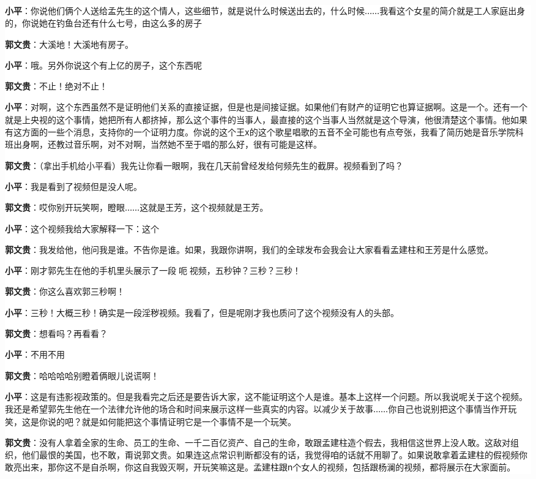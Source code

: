 

**小平**：你说他们俩个人送给孟先生的这个情人，这些细节，就是说什么时候送出去的，什么时候……我看这个女星的简介就是工人家庭出身的，你说她在钓鱼台还有什么七号，由这么多的房子



**郭文贵**：大溪地！大溪地有房子。



**小平**：哦。另外你说这个有上亿的房子，这个东西呢



**郭文贵**：不止！绝对不止！



**小平**：对啊，这个东西虽然不是证明他们关系的直接证据，但是也是间接证据。如果他们有财产的证明它也算证据啊。这是一个。还有一个就是上央视的这个事情，她把所有人都挤掉，那么这个事件的当事人，最直接的这个当事人当然就是这个导演，他很清楚这个事情。他如果有这方面的一些个消息，支持你的一个证明力度。你说的这个王x的这个歌星唱歌的五音不全可能也有点夸张，我看了简历她是音乐学院科班出身啊，还教过音乐啊，对不对啊，当然她不至于唱的那么好，很有可能是这样。



**郭文贵**：（拿出手机给小平看）我先让你看一眼啊，我在几天前曾经发给何频先生的截屏。视频看到了吗？



**小平**：我是看到了视频但是没人呢。



**郭文贵**：哎你别开玩笑啊，瞪眼……这就是王芳，这个视频就是王芳。



**小平**：这个视频我给大家解释一下：这个



**郭文贵**：我发给他，他问我是谁。不告你是谁。如果，我跟你讲啊，我们的全球发布会我会让大家看看孟建柱和王芳是什么感觉。



**小平**：刚才郭先生在他的手机里头展示了一段 呃 视频，五秒钟？三秒？三秒！



**郭文贵**：你这么喜欢郭三秒啊！



**小平**：三秒！大概三秒！确实是一段淫秽视频。我看了，但是呢刚才我也质问了这个视频没有人的头部。



**郭文贵**：想看吗？再看看？



**小平**：不用不用



**郭文贵**：哈哈哈哈别瞪着俩眼儿说谎啊！



**小平**：这是有违影视政策的。但是我看完之后还是要告诉大家，这不能证明这个人是谁。基本上这样一个问题。所以我说呢关于这个视频。我还是希望郭先生他在一个法律允许他的场合和时间来展示这样一些真实的内容。以减少关于故事……你自己也说别把这个事情当作开玩笑，这是你说的吧？就是如何能把这个事情证明它是一个事情不是一个玩笑。



**郭文贵**：没有人拿着全家的生命、员工的生命、一千二百亿资产、自己的生命，敢跟孟建柱造个假去，我相信这世界上没人敢。这敌对组织，他们最恨的美国，也不敢，甭说郭文贵。如果连这点常识判断都没有的话，我觉得咱的话就不用聊了。如果说敢拿着孟建柱的假视频你敢亮出来，那你这不是自杀啊，你这自我毁灭啊，开玩笑嘛这是。孟建柱跟n个女人的视频，包括跟杨澜的视频，都将展示在大家面前。
